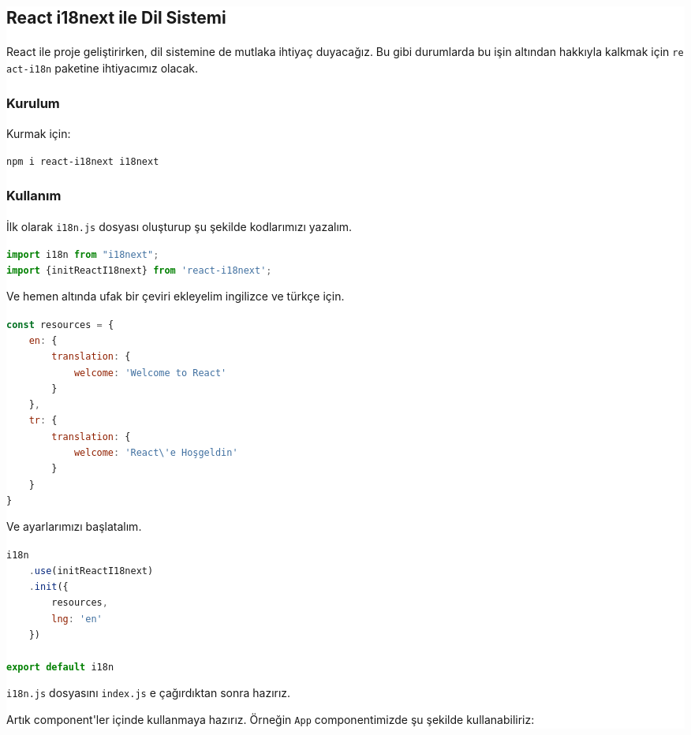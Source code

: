 ## React i18next ile Dil Sistemi

React ile proje geliştirirken, dil sistemine de mutlaka ihtiyaç duyacağız. Bu gibi durumlarda bu işin altından hakkıyla kalkmak için `react-i18n` paketine ihtiyacımız olacak.

### Kurulum

Kurmak için:

```shell
npm i react-i18next i18next
```

### Kullanım

İlk olarak `i18n.js` dosyası oluşturup şu şekilde kodlarımızı yazalım.

```js
import i18n from "i18next";
import {initReactI18next} from 'react-i18next';
```

Ve hemen altında ufak bir çeviri ekleyelim ingilizce ve türkçe için.

```js
const resources = {
	en: {
		translation: {
			welcome: 'Welcome to React'
		}
	},
	tr: {
		translation: {
			welcome: 'React\'e Hoşgeldin'
		}
	}
}
```

Ve ayarlarımızı başlatalım.

```js
i18n
	.use(initReactI18next)
	.init({
		resources,
		lng: 'en'
	})
  
export default i18n
```

`i18n.js` dosyasını `index.js` e çağırdıktan sonra hazırız.

Artık component'ler içinde kullanmaya hazırız. Örneğin `App` componentimizde şu şekilde kullanabiliriz:
